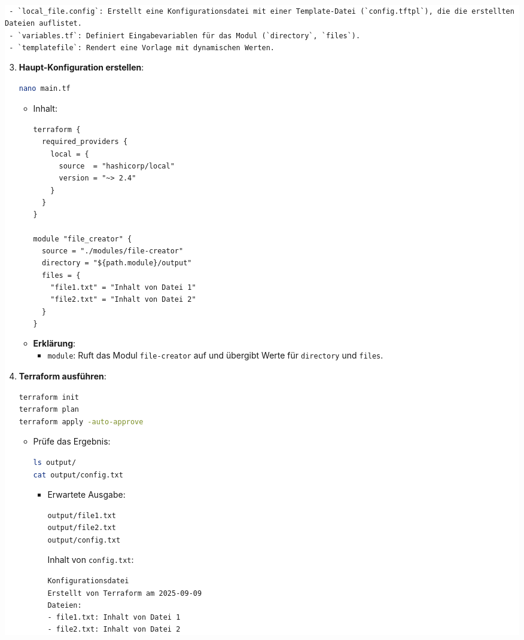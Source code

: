      - `local_file.config`: Erstellt eine Konfigurationsdatei mit einer Template-Datei (`config.tftpl`), die die erstellten Dateien auflistet.
     - `variables.tf`: Definiert Eingabevariablen für das Modul (`directory`, `files`).
     - `templatefile`: Rendert eine Vorlage mit dynamischen Werten.

3. **Haupt-Konfiguration erstellen**:
   ```bash
   nano main.tf
   ```
   - Inhalt:
     ```hcl
     terraform {
       required_providers {
         local = {
           source  = "hashicorp/local"
           version = "~> 2.4"
         }
       }
     }

     module "file_creator" {
       source = "./modules/file-creator"
       directory = "${path.module}/output"
       files = {
         "file1.txt" = "Inhalt von Datei 1"
         "file2.txt" = "Inhalt von Datei 2"
       }
     }
     ```
   - **Erklärung**:
     - `module`: Ruft das Modul `file-creator` auf und übergibt Werte für `directory` und `files`.

4. **Terraform ausführen**:
   ```bash
   terraform init
   terraform plan
   terraform apply -auto-approve
   ```
   - Prüfe das Ergebnis:
     ```bash
     ls output/
     cat output/config.txt
     ```
     - Erwartete Ausgabe:
       ```
       output/file1.txt
       output/file2.txt
       output/config.txt
       ```
       Inhalt von `config.txt`:
       ```
       Konfigurationsdatei
       Erstellt von Terraform am 2025-09-09
       Dateien:
       - file1.txt: Inhalt von Datei 1
       - file2.txt: Inhalt von Datei 2
       ```
